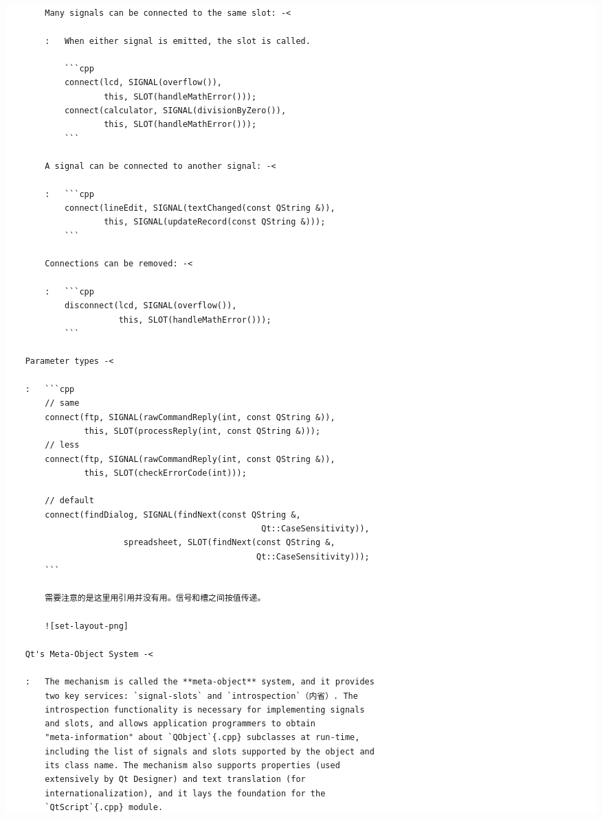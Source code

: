             Many signals can be connected to the same slot: -<

            :   When either signal is emitted, the slot is called.

                ```cpp
                connect(lcd, SIGNAL(overflow()),
                        this, SLOT(handleMathError()));
                connect(calculator, SIGNAL(divisionByZero()),
                        this, SLOT(handleMathError()));
                ```

            A signal can be connected to another signal: -<

            :   ```cpp
                connect(lineEdit, SIGNAL(textChanged(const QString &)),
                        this, SIGNAL(updateRecord(const QString &)));
                ```

            Connections can be removed: -<

            :   ```cpp
                disconnect(lcd, SIGNAL(overflow()),
                           this, SLOT(handleMathError()));
                ```

        Parameter types -<

        :   ```cpp
            // same
            connect(ftp, SIGNAL(rawCommandReply(int, const QString &)),
                    this, SLOT(processReply(int, const QString &)));
            // less
            connect(ftp, SIGNAL(rawCommandReply(int, const QString &)),
                    this, SLOT(checkErrorCode(int)));

            // default
            connect(findDialog, SIGNAL(findNext(const QString &,
                                                        Qt::CaseSensitivity)),
                            spreadsheet, SLOT(findNext(const QString &,
                                                       Qt::CaseSensitivity)));
            ```

            需要注意的是这里用引用并没有用。信号和槽之间按值传递。

            ![set-layout-png]

        Qt's Meta-Object System -<

        :   The mechanism is called the **meta-object** system, and it provides
            two key services: `signal-slots` and `introspection`（内省）. The
            introspection functionality is necessary for implementing signals
            and slots, and allows application programmers to obtain
            "meta-information" about `QObject`{.cpp} subclasses at run-time,
            including the list of signals and slots supported by the object and
            its class name. The mechanism also supports properties (used
            extensively by Qt Designer) and text translation (for
            internationalization), and it lays the foundation for the
            `QtScript`{.cpp} module.
